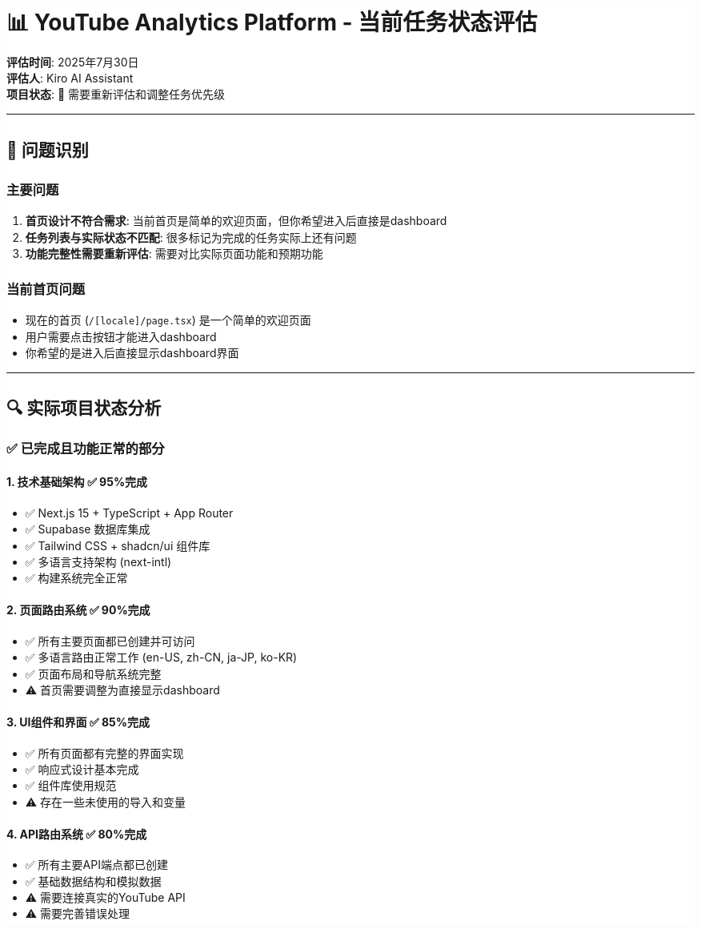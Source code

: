 # 📊 YouTube Analytics Platform - 当前任务状态评估

**评估时间**: 2025年7月30日  
**评估人**: Kiro AI Assistant  
**项目状态**: 🔄 需要重新评估和调整任务优先级  

---

## 🎯 问题识别

### 主要问题
1. **首页设计不符合需求**: 当前首页是简单的欢迎页面，但你希望进入后直接是dashboard
2. **任务列表与实际状态不匹配**: 很多标记为完成的任务实际上还有问题
3. **功能完整性需要重新评估**: 需要对比实际页面功能和预期功能

### 当前首页问题
- 现在的首页 (`/[locale]/page.tsx`) 是一个简单的欢迎页面
- 用户需要点击按钮才能进入dashboard
- 你希望的是进入后直接显示dashboard界面

---

## 🔍 实际项目状态分析

### ✅ 已完成且功能正常的部分

#### 1. 技术基础架构 ✅ **95%完成**
- ✅ Next.js 15 + TypeScript + App Router
- ✅ Supabase 数据库集成
- ✅ Tailwind CSS + shadcn/ui 组件库
- ✅ 多语言支持架构 (next-intl)
- ✅ 构建系统完全正常

#### 2. 页面路由系统 ✅ **90%完成**
- ✅ 所有主要页面都已创建并可访问
- ✅ 多语言路由正常工作 (en-US, zh-CN, ja-JP, ko-KR)
- ✅ 页面布局和导航系统完整
- ⚠️ 首页需要调整为直接显示dashboard

#### 3. UI组件和界面 ✅ **85%完成**
- ✅ 所有页面都有完整的界面实现
- ✅ 响应式设计基本完成
- ✅ 组件库使用规范
- ⚠️ 存在一些未使用的导入和变量

#### 4. API路由系统 ✅ **80%完成**
- ✅ 所有主要API端点都已创建
- ✅ 基础数据结构和模拟数据
- ⚠️ 需要连接真实的YouTube API
- ⚠️ 需要完善错误处理
